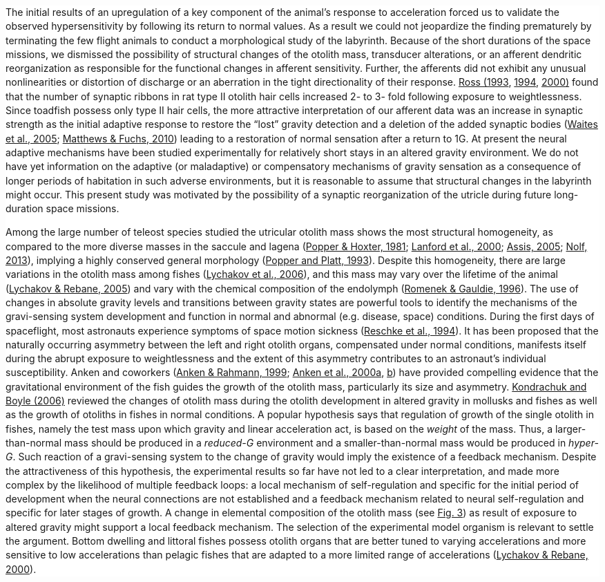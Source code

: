 The initial results of an upregulation of a key component of the animal’s response to acceleration forced us to validate the observed hypersensitivity by following its return to normal values. As a result we could not jeopardize the finding prematurely by terminating the few flight animals to conduct a morphological study of the labyrinth. Because of the short durations of the space missions, we dismissed the possibility of structural changes of the otolith mass, transducer alterations, or an afferent dendritic reorganization as responsible for the functional changes in afferent sensitivity. Further, the afferents did not exhibit any unusual nonlinearities or distortion of discharge or an aberration in the tight directionality of their response. [Ross (1993](#R86), [1994](#R87), [2000)](#R88) found that the number of synaptic ribbons in rat type II otolith hair cells increased 2- to 3- fold following exposure to weightlessness. Since toadfish possess only type II hair cells, the more attractive interpretation of our afferent data was an increase in synaptic strength as the initial adaptive response to restore the “lost” gravity detection and a deletion of the added synaptic bodies ([Waites et al., 2005](#R104); [Matthews & Fuchs, 2010](#R69)) leading to a restoration of normal sensation after a return to 1G. At present the neural adaptive mechanisms have been studied experimentally for relatively short stays in an altered gravity environment. We do not have yet information on the adaptive (or maladaptive) or compensatory mechanisms of gravity sensation as a consequence of longer periods of habitation in such adverse environments, but it is reasonable to assume that structural changes in the labyrinth might occur. This present study was motivated by the possibility of a synaptic reorganization of the utricle during future long-duration space missions.

Among the large number of teleost species studied the utricular otolith mass shows the most structural homogeneity, as compared to the more diverse masses in the saccule and lagena ([Popper & Hoxter, 1981](#R81); [Lanford et al., 2000](#R53); [Assis, 2005](#R7); [Nolf, 2013](#R73)), implying a highly conserved general morphology ([Popper and Platt, 1993](#R83)). Despite this homogeneity, there are large variations in the otolith mass among fishes ([Lychakov et al., 2006](#R64)), and this mass may vary over the lifetime of the animal ([Lychakov & Rebane, 2005](#R63)) and vary with the chemical composition of the endolymph ([Romenek & Gauldie, 1996](#R85)). The use of changes in absolute gravity levels and transitions between gravity states are powerful tools to identify the mechanisms of the gravi-sensing system development and function in normal and abnormal (e.g. disease, space) conditions. During the first days of spaceflight, most astronauts experience symptoms of space motion sickness ([Reschke et al., 1994](#R84)). It has been proposed that the naturally occurring asymmetry between the left and right otolith organs, compensated under normal conditions, manifests itself during the abrupt exposure to weightlessness and the extent of this asymmetry contributes to an astronaut’s individual susceptibility. Anken and coworkers ([Anken & Rahmann, 1999](#R3); [Anken et al., 2000a](#R4), [b](#R5)) have provided compelling evidence that the gravitational environment of the fish guides the growth of the otolith mass, particularly its size and asymmetry. [Kondrachuk and Boyle (2006)](#R51) reviewed the changes of otolith mass during the otolith development in altered gravity in mollusks and fishes as well as the growth of otoliths in fishes in normal conditions. A popular hypothesis says that regulation of growth of the single otolith in fishes, namely the test mass upon which gravity and linear acceleration act, is based on the *weight* of the mass. Thus, a larger-than-normal mass should be produced in a *reduced-G* environment and a smaller-than-normal mass would be produced in *hyper-G*. Such reaction of a gravi-sensing system to the change of gravity would imply the existence of a feedback mechanism. Despite the attractiveness of this hypothesis, the experimental results so far have not led to a clear interpretation, and made more complex by the likelihood of multiple feedback loops: a local mechanism of self-regulation and specific for the initial period of development when the neural connections are not established and a feedback mechanism related to neural self-regulation and specific for later stages of growth. A change in elemental composition of the otolith mass (see [Fig. 3](#F3)) as result of exposure to altered gravity might support a local feedback mechanism. The selection of the experimental model organism is relevant to settle the argument. Bottom dwelling and littoral fishes possess otolith organs that are better tuned to varying accelerations and more sensitive to low accelerations than pelagic fishes that are adapted to a more limited range of accelerations ([Lychakov & Rebane, 2000](#R62)).

